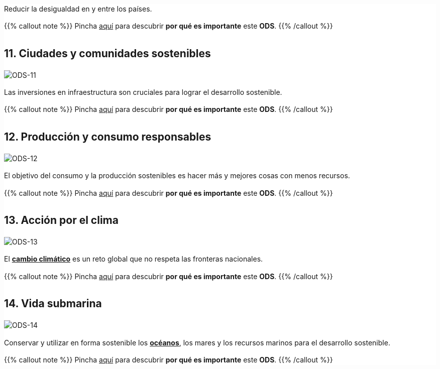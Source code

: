 Reducir la desigualdad en y entre los países.

{{% callout note %}}
Pincha [aquí](https://www.un.org/sustainabledevelopment/es/wp-content/uploads/sites/3/2016/10/10_Spanish_Why_it_Matters.pdf) para descubrir **por qué es importante** este **ODS**.
{{% /callout %}}

## 11. Ciudades y comunidades sostenibles

![ODS-11](ODS-11.jpg)

Las inversiones en infraestructura son cruciales para lograr el desarrollo sostenible.

{{% callout note %}}
Pincha [aquí](https://www.un.org/sustainabledevelopment/es/wp-content/uploads/sites/3/2016/10/11_Spanish_Why_it_Matters.pdf) para descubrir **por qué es importante** este **ODS**.
{{% /callout %}}

## 12. Producción y consumo responsables

![ODS-12](ODS-12.jpg)

El objetivo del consumo y la producción sostenibles es hacer más y mejores cosas con menos recursos.

{{% callout note %}}
Pincha [aquí](https://www.un.org/sustainabledevelopment/es/wp-content/uploads/sites/3/2016/10/12_Spanish_Why_it_Matters.pdf) para descubrir **por qué es importante** este **ODS**.
{{% /callout %}}

## 13. Acción por el clima

![ODS-13](ODS-13.jpg)

El [**cambio climático**](https://www.un.org/sustainabledevelopment/es/climate-action/) es un reto global que no respeta las fronteras nacionales.

{{% callout note %}}
Pincha [aquí](https://www.un.org/sustainabledevelopment/es/wp-content/uploads/sites/3/2016/10/13-Spanish_Why-it-Matters.pdf) para descubrir **por qué es importante** este **ODS**.
{{% /callout %}}

## 14. Vida submarina

![ODS-14](ODS-14.jpg)

Conservar y utilizar en forma sostenible los [**océanos**](https://www.un.org/es/conferences/ocean2022), los mares y los recursos marinos para el desarrollo sostenible.

{{% callout note %}}
Pincha [aquí](https://www.un.org/sustainabledevelopment/es/wp-content/uploads/sites/3/2016/10/14_Spanish_Why_it_Matters.pdf) para descubrir **por qué es importante** este **ODS**.
{{% /callout %}}
